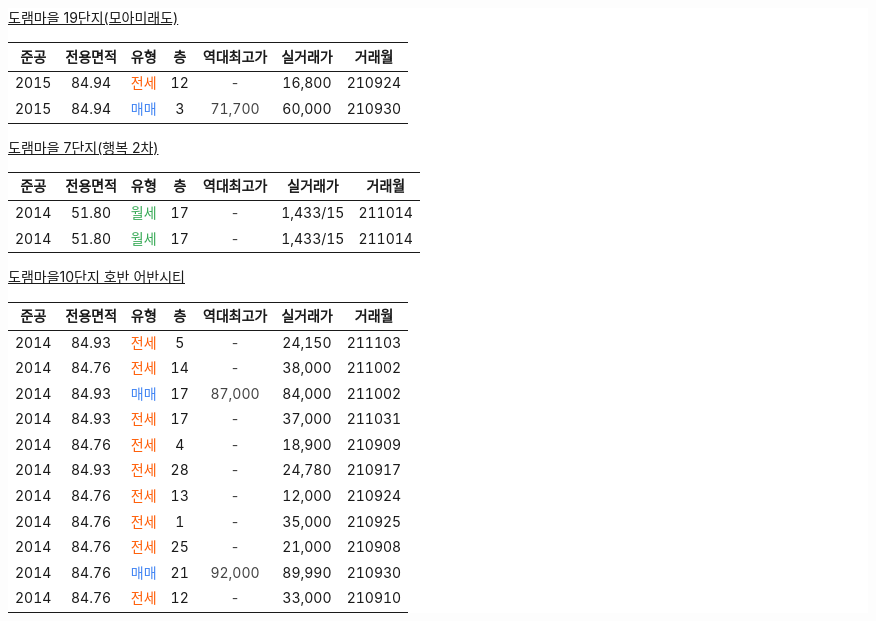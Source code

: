 [도램마을 19단지(모아미래도)](https://search.naver.com/search.naver?query=%EC%84%B8%EC%A2%85%ED%8A%B9%EB%B3%84%EC%9E%90%EC%B9%98%EC%8B%9C+%EB%8F%84%EB%8B%B4%EB%8F%99+%EB%8F%84%EB%9E%A8%EB%A7%88%EC%9D%84+19%EB%8B%A8%EC%A7%80%28%EB%AA%A8%EC%95%84%EB%AF%B8%EB%9E%98%EB%8F%84%29)

|준공|전용면적|유형|층|역대최고가|실거래가|거래월|
|:---:|:---:|:---:|:---:|:---:|:---:|:---:|
|2015|84.94|<span style="color:#ff5a00">전세</span>|12|<span style="color:#444444">-</span>|16,800|210924|
|2015|84.94|<span style="color:#4285f3">매매</span>|3|<span style="color:#444444">71,700</span>|60,000|210930|

[도램마을 7단지(행복 2차)](https://search.naver.com/search.naver?query=%EC%84%B8%EC%A2%85%ED%8A%B9%EB%B3%84%EC%9E%90%EC%B9%98%EC%8B%9C+%EB%8F%84%EB%8B%B4%EB%8F%99+%EB%8F%84%EB%9E%A8%EB%A7%88%EC%9D%84+7%EB%8B%A8%EC%A7%80%28%ED%96%89%EB%B3%B5+2%EC%B0%A8%29)

|준공|전용면적|유형|층|역대최고가|실거래가|거래월|
|:---:|:---:|:---:|:---:|:---:|:---:|:---:|
|2014|51.80|<span style="color:#34a853">월세</span>|17|<span style="color:#444444">-</span>|1,433/15|211014|
|2014|51.80|<span style="color:#34a853">월세</span>|17|<span style="color:#444444">-</span>|1,433/15|211014|


<script async src="//pagead2.googlesyndication.com/pagead/js/adsbygoogle.js"></script>

<ins class="adsbygoogle"
     style="display:block"
     data-ad-client="ca-pub-2446590836940007"
     data-ad-slot="1659523306"
     data-ad-format="auto"
     data-full-width-responsive="true"></ins>
<script>
(adsbygoogle = window.adsbygoogle || []).push({});
</script>


[도램마을10단지 호반 어반시티](https://search.naver.com/search.naver?query=%EC%84%B8%EC%A2%85%ED%8A%B9%EB%B3%84%EC%9E%90%EC%B9%98%EC%8B%9C+%EB%8F%84%EB%8B%B4%EB%8F%99+%EB%8F%84%EB%9E%A8%EB%A7%88%EC%9D%8410%EB%8B%A8%EC%A7%80+%ED%98%B8%EB%B0%98+%EC%96%B4%EB%B0%98%EC%8B%9C%ED%8B%B0)

|준공|전용면적|유형|층|역대최고가|실거래가|거래월|
|:---:|:---:|:---:|:---:|:---:|:---:|:---:|
|2014|84.93|<span style="color:#ff5a00">전세</span>|5|<span style="color:#444444">-</span>|24,150|211103|
|2014|84.76|<span style="color:#ff5a00">전세</span>|14|<span style="color:#444444">-</span>|38,000|211002|
|2014|84.93|<span style="color:#4285f3">매매</span>|17|<span style="color:#444444">87,000</span>|84,000|211002|
|2014|84.93|<span style="color:#ff5a00">전세</span>|17|<span style="color:#444444">-</span>|37,000|211031|
|2014|84.76|<span style="color:#ff5a00">전세</span>|4|<span style="color:#444444">-</span>|18,900|210909|
|2014|84.93|<span style="color:#ff5a00">전세</span>|28|<span style="color:#444444">-</span>|24,780|210917|
|2014|84.76|<span style="color:#ff5a00">전세</span>|13|<span style="color:#444444">-</span>|12,000|210924|
|2014|84.76|<span style="color:#ff5a00">전세</span>|1|<span style="color:#444444">-</span>|35,000|210925|
|2014|84.76|<span style="color:#ff5a00">전세</span>|25|<span style="color:#444444">-</span>|21,000|210908|
|2014|84.76|<span style="color:#4285f3">매매</span>|21|<span style="color:#444444">92,000</span>|89,990|210930|
|2014|84.76|<span style="color:#ff5a00">전세</span>|12|<span style="color:#444444">-</span>|33,000|210910|
